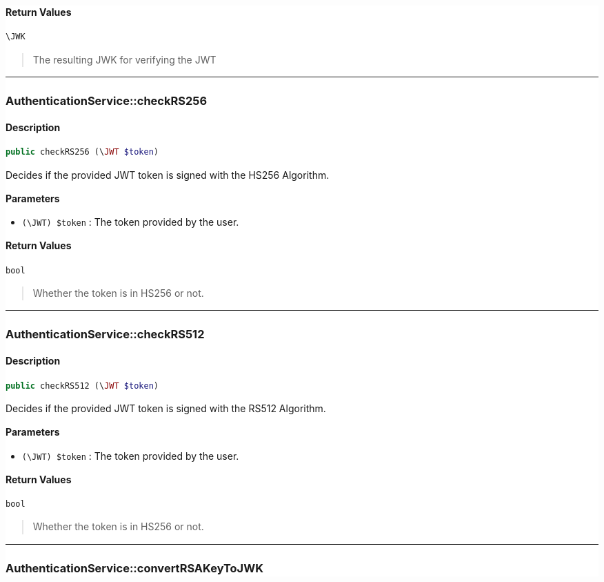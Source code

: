 **Return Values**

`\JWK`

> The resulting JWK for verifying the JWT


<hr />


### AuthenticationService::checkRS256  

**Description**

```php
public checkRS256 (\JWT $token)
```

Decides if the provided JWT token is signed with the HS256 Algorithm. 

 

**Parameters**

* `(\JWT) $token`
: The token provided by the user.  

**Return Values**

`bool`

> Whether the token is in HS256 or not.


<hr />


### AuthenticationService::checkRS512  

**Description**

```php
public checkRS512 (\JWT $token)
```

Decides if the provided JWT token is signed with the RS512 Algorithm. 

 

**Parameters**

* `(\JWT) $token`
: The token provided by the user.  

**Return Values**

`bool`

> Whether the token is in HS256 or not.


<hr />


### AuthenticationService::convertRSAKeyToJWK  
